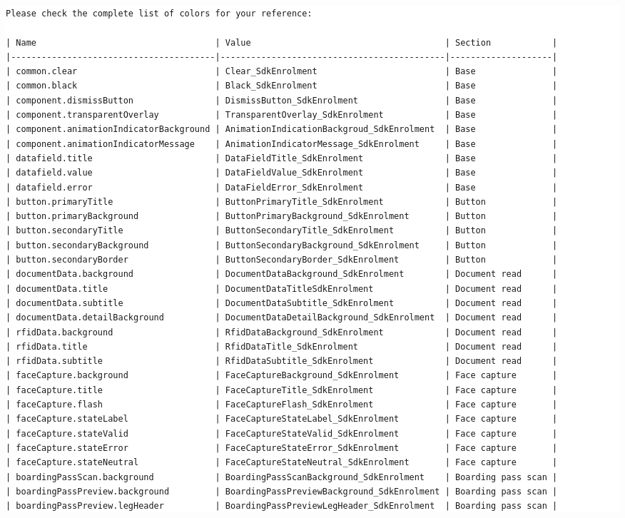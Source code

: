     Please check the complete list of colors for your reference:

    | Name                                   | Value                                      | Section            |
    |----------------------------------------|--------------------------------------------|--------------------|
    | common.clear                           | Clear_SdkEnrolment                         | Base               |
    | common.black                           | Black_SdkEnrolment                         | Base               |
    | component.dismissButton                | DismissButton_SdkEnrolment                 | Base               |
    | component.transparentOverlay           | TransparentOverlay_SdkEnrolment            | Base               |
    | component.animationIndicatorBackground | AnimationIndicationBackgroud_SdkEnrolment  | Base               |
    | component.animationIndicatorMessage    | AnimationIndicatorMessage_SdkEnrolment     | Base               |
    | datafield.title                        | DataFieldTitle_SdkEnrolment                | Base               |
    | datafield.value                        | DataFieldValue_SdkEnrolment                | Base               |
    | datafield.error                        | DataFieldError_SdkEnrolment                | Base               |
    | button.primaryTitle                    | ButtonPrimaryTitle_SdkEnrolment            | Button             |
    | button.primaryBackground               | ButtonPrimaryBackground_SdkEnrolment       | Button             |
    | button.secondaryTitle                  | ButtonSecondaryTitle_SdkEnrolment          | Button             |
    | button.secondaryBackground             | ButtonSecondaryBackground_SdkEnrolment     | Button             |
    | button.secondaryBorder                 | ButtonSecondaryBorder_SdkEnrolment         | Button             |
    | documentData.background                | DocumentDataBackground_SdkEnrolment        | Document read      |
    | documentData.title                     | DocumentDataTitleSdkEnrolment              | Document read      |
    | documentData.subtitle                  | DocumentDataSubtitle_SdkEnrolment          | Document read      |
    | documentData.detailBackground          | DocumentDataDetailBackground_SdkEnrolment  | Document read      |
    | rfidData.background                    | RfidDataBackground_SdkEnrolment            | Document read      |
    | rfidData.title                         | RfidDataTitle_SdkEnrolment                 | Document read      |
    | rfidData.subtitle                      | RfidDataSubtitle_SdkEnrolment              | Document read      |
    | faceCapture.background                 | FaceCaptureBackground_SdkEnrolment         | Face capture       |
    | faceCapture.title                      | FaceCaptureTitle_SdkEnrolment              | Face capture       |
    | faceCapture.flash                      | FaceCaptureFlash_SdkEnrolment              | Face capture       |
    | faceCapture.stateLabel                 | FaceCaptureStateLabel_SdkEnrolment         | Face capture       |
    | faceCapture.stateValid                 | FaceCaptureStateValid_SdkEnrolment         | Face capture       |
    | faceCapture.stateError                 | FaceCaptureStateError_SdkEnrolment         | Face capture       |
    | faceCapture.stateNeutral               | FaceCaptureStateNeutral_SdkEnrolment       | Face capture       |
    | boardingPassScan.background            | BoardingPassScanBackground_SdkEnrolment    | Boarding pass scan |
    | boardingPassPreview.background         | BoardingPassPreviewBackground_SdkEnrolment | Boarding pass scan |
    | boardingPassPreview.legHeader          | BoardingPassPreviewLegHeader_SdkEnrolment  | Boarding pass scan |
